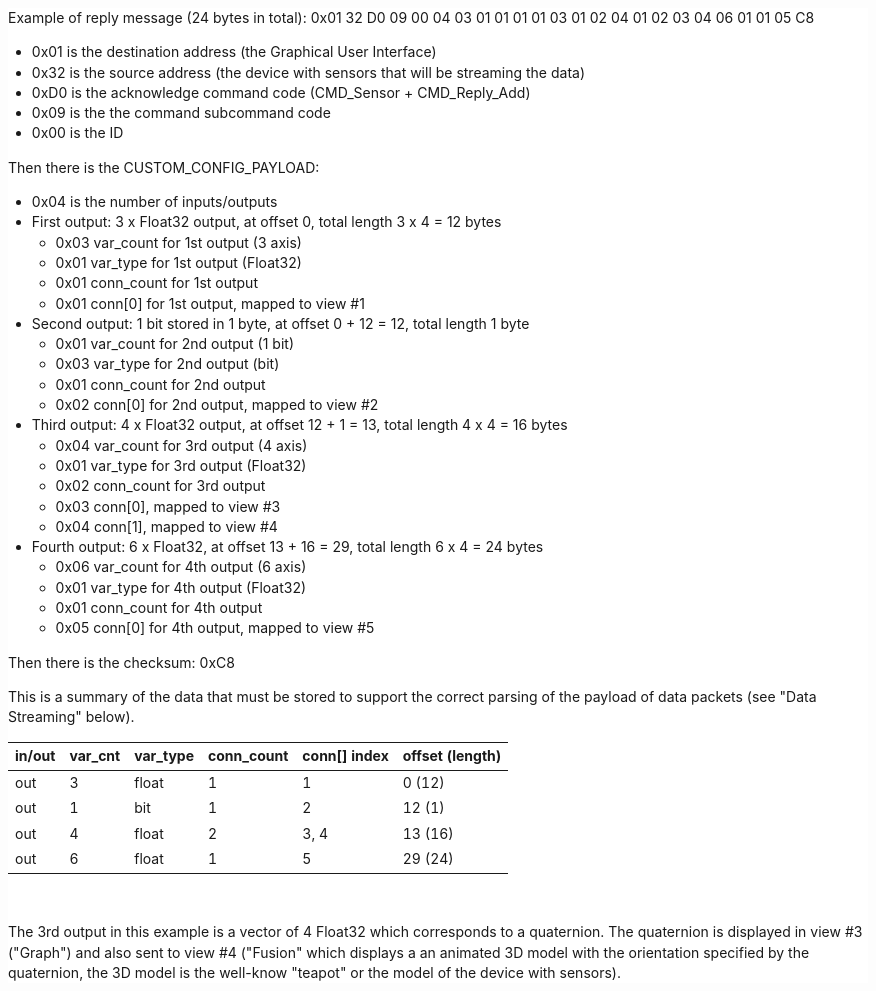 Example of reply message (24 bytes in total): 0x01 32 D0 09 00 04 03 01 01 01 01 03 01 02 04 01 02 03 04 06 01 01 05 C8 

- 0x01 is the destination address (the Graphical User Interface)
- 0x32 is the source address (the device with sensors that will be streaming the data)
- 0xD0 is the acknowledge command code (CMD_Sensor + CMD_Reply_Add)
- 0x09 is the the command subcommand code
- 0x00 is the ID

Then there is the CUSTOM_CONFIG_PAYLOAD:

- 0x04 is the number of inputs/outputs
- First output: 3 x Float32 output, at offset 0, total length 3 x 4 = 12 bytes
  - 0x03 var_count for 1st output (3 axis)
  - 0x01 var_type for 1st output (Float32)
  - 0x01 conn_count for 1st output
  - 0x01 conn[0] for 1st output, mapped to view #1
- Second output: 1 bit stored in 1 byte, at offset 0 + 12 = 12, total length 1 byte
  - 0x01 var_count for 2nd output (1 bit)
  - 0x03 var_type for 2nd output (bit)
  - 0x01 conn_count for 2nd output
  - 0x02 conn[0] for 2nd output, mapped to view #2
- Third output: 4 x Float32 output, at offset 12 + 1 = 13, total length 4 x 4 = 16 bytes 
  - 0x04 var_count for 3rd output (4 axis)
  - 0x01 var_type for 3rd output (Float32)
  - 0x02 conn_count for 3rd output
  - 0x03 conn[0], mapped to view #3
  - 0x04 conn[1], mapped to view #4
- Fourth output: 6 x Float32, at offset 13 + 16 = 29, total length 6 x 4 = 24 bytes
  - 0x06 var_count for 4th output (6 axis)
  - 0x01 var_type for 4th output (Float32)
  - 0x01 conn_count for 4th output
  - 0x05 conn[0] for 4th output, mapped to view #5

Then there is the checksum: 0xC8

This is a summary of the data that must be stored to support the correct parsing of the payload of data packets (see "Data Streaming" below).

| in/out | var_cnt | var_type | conn_count | conn[] index | offset (length) |
| --- | - | ----- | - | --- | ------- |
| out | 3 | float | 1 | 1   | 0 (12)  |
| out |	1 |	bit   |	1 |	2	| 12 (1)  |
| out |	4 |	float |	2 |	3, 4	| 13 (16) |
| out |	6 |	float |	1 |	5	| 29 (24) |
<br>

The 3rd output in this example is a vector of 4 Float32 which corresponds to a quaternion. The quaternion is displayed in view #3 ("Graph") and also sent to view #4 ("Fusion" which displays a an animated 3D model with the orientation specified by the quaternion, the 3D model is the well-know "teapot" or the model of the device with sensors).
